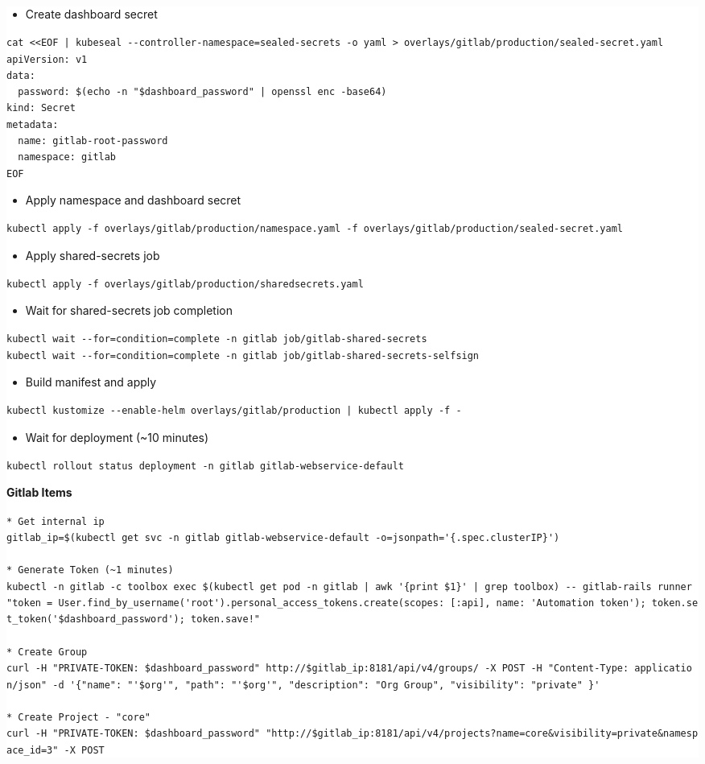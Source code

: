 * Create dashboard secret

```
cat <<EOF | kubeseal --controller-namespace=sealed-secrets -o yaml > overlays/gitlab/production/sealed-secret.yaml
apiVersion: v1
data:
  password: $(echo -n "$dashboard_password" | openssl enc -base64)
kind: Secret
metadata:
  name: gitlab-root-password
  namespace: gitlab
EOF
```

* Apply namespace and dashboard secret

`kubectl apply -f overlays/gitlab/production/namespace.yaml -f overlays/gitlab/production/sealed-secret.yaml`

* Apply shared-secrets job

`kubectl apply -f overlays/gitlab/production/sharedsecrets.yaml`

* Wait for shared-secrets job completion

```
kubectl wait --for=condition=complete -n gitlab job/gitlab-shared-secrets
kubectl wait --for=condition=complete -n gitlab job/gitlab-shared-secrets-selfsign
```

* Build manifest and apply

`kubectl kustomize --enable-helm overlays/gitlab/production | kubectl apply -f -`

* Wait for deployment (~10 minutes)

`kubectl rollout status deployment -n gitlab gitlab-webservice-default`

**Gitlab Items**

```
* Get internal ip
gitlab_ip=$(kubectl get svc -n gitlab gitlab-webservice-default -o=jsonpath='{.spec.clusterIP}')

* Generate Token (~1 minutes)
kubectl -n gitlab -c toolbox exec $(kubectl get pod -n gitlab | awk '{print $1}' | grep toolbox) -- gitlab-rails runner "token = User.find_by_username('root').personal_access_tokens.create(scopes: [:api], name: 'Automation token'); token.set_token('$dashboard_password'); token.save!"

* Create Group
curl -H "PRIVATE-TOKEN: $dashboard_password" http://$gitlab_ip:8181/api/v4/groups/ -X POST -H "Content-Type: application/json" -d '{"name": "'$org'", "path": "'$org'", "description": "Org Group", "visibility": "private" }'

* Create Project - "core"
curl -H "PRIVATE-TOKEN: $dashboard_password" "http://$gitlab_ip:8181/api/v4/projects?name=core&visibility=private&namespace_id=3" -X POST
```
